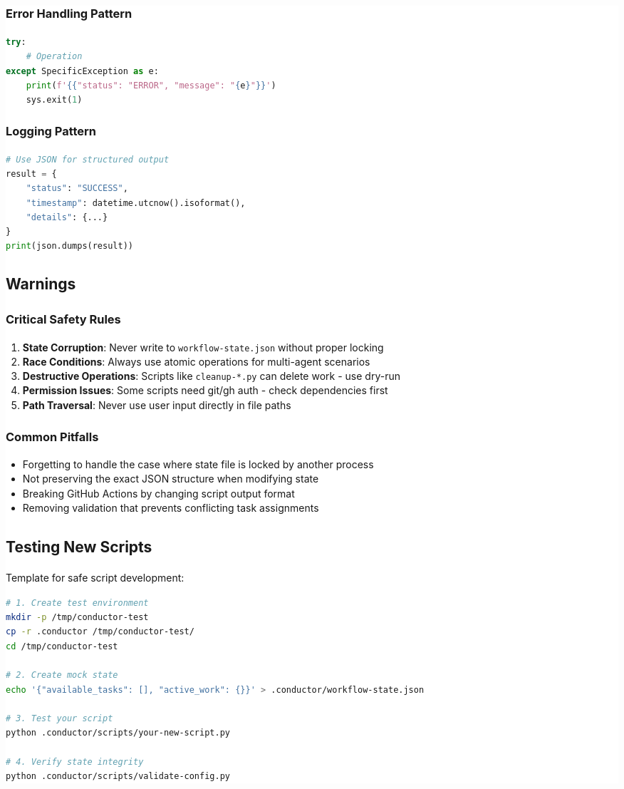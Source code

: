 ### Error Handling Pattern
```python
try:
    # Operation
except SpecificException as e:
    print(f'{{"status": "ERROR", "message": "{e}"}}')
    sys.exit(1)
```

### Logging Pattern
```python
# Use JSON for structured output
result = {
    "status": "SUCCESS",
    "timestamp": datetime.utcnow().isoformat(),
    "details": {...}
}
print(json.dumps(result))
```

## Warnings

### Critical Safety Rules
1. **State Corruption**: Never write to `workflow-state.json` without proper locking
2. **Race Conditions**: Always use atomic operations for multi-agent scenarios
3. **Destructive Operations**: Scripts like `cleanup-*.py` can delete work - use dry-run
4. **Permission Issues**: Some scripts need git/gh auth - check dependencies first
5. **Path Traversal**: Never use user input directly in file paths

### Common Pitfalls
- Forgetting to handle the case where state file is locked by another process
- Not preserving the exact JSON structure when modifying state
- Breaking GitHub Actions by changing script output format
- Removing validation that prevents conflicting task assignments

## Testing New Scripts

Template for safe script development:
```bash
# 1. Create test environment
mkdir -p /tmp/conductor-test
cp -r .conductor /tmp/conductor-test/
cd /tmp/conductor-test

# 2. Create mock state
echo '{"available_tasks": [], "active_work": {}}' > .conductor/workflow-state.json

# 3. Test your script
python .conductor/scripts/your-new-script.py

# 4. Verify state integrity
python .conductor/scripts/validate-config.py
```
